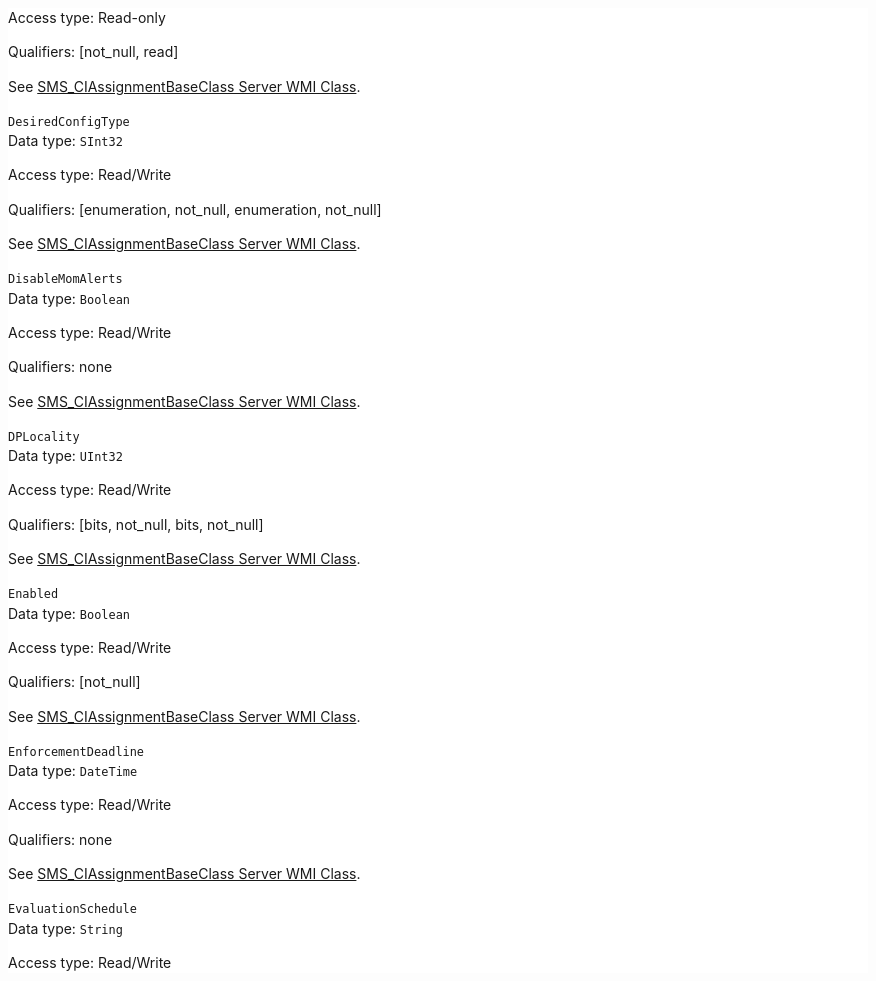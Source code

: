  Access type: Read-only  
  
 Qualifiers: [not_null, read]  
  
 See [SMS_CIAssignmentBaseClass Server WMI Class](../../../develop/reference/compliance/sms_ciassignmentbaseclass-server-wmi-class.md).  
  
 `DesiredConfigType`  
 Data type: `SInt32`  
  
 Access type: Read/Write  
  
 Qualifiers: [enumeration, not_null, enumeration, not_null]  
  
 See [SMS_CIAssignmentBaseClass Server WMI Class](../../../develop/reference/compliance/sms_ciassignmentbaseclass-server-wmi-class.md).  
  
 `DisableMomAlerts`  
 Data type: `Boolean`  
  
 Access type: Read/Write  
  
 Qualifiers: none  
  
 See [SMS_CIAssignmentBaseClass Server WMI Class](../../../develop/reference/compliance/sms_ciassignmentbaseclass-server-wmi-class.md).  
  
 `DPLocality`  
 Data type: `UInt32`  
  
 Access type: Read/Write  
  
 Qualifiers: [bits, not_null, bits, not_null]  
  
 See [SMS_CIAssignmentBaseClass Server WMI Class](../../../develop/reference/compliance/sms_ciassignmentbaseclass-server-wmi-class.md).  
  
 `Enabled`  
 Data type: `Boolean`  
  
 Access type: Read/Write  
  
 Qualifiers: [not_null]  
  
 See [SMS_CIAssignmentBaseClass Server WMI Class](../../../develop/reference/compliance/sms_ciassignmentbaseclass-server-wmi-class.md).  
  
 `EnforcementDeadline`  
 Data type: `DateTime`  
  
 Access type: Read/Write  
  
 Qualifiers: none  
  
 See [SMS_CIAssignmentBaseClass Server WMI Class](../../../develop/reference/compliance/sms_ciassignmentbaseclass-server-wmi-class.md).  
  
 `EvaluationSchedule`  
 Data type: `String`  
  
 Access type: Read/Write  
  